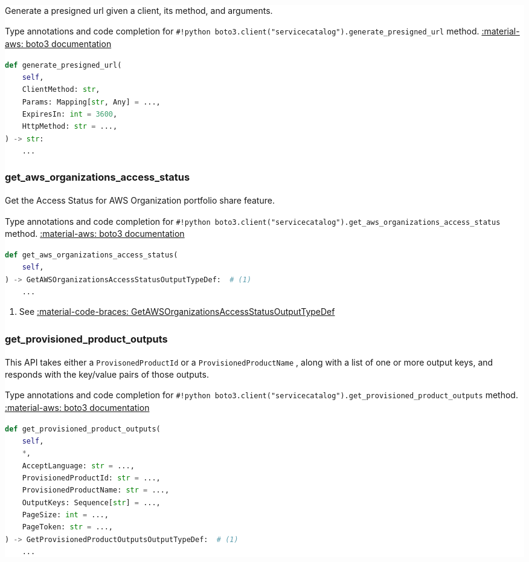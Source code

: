 Generate a presigned url given a client, its method, and arguments.

Type annotations and code completion for `#!python boto3.client("servicecatalog").generate_presigned_url` method.
[:material-aws: boto3 documentation](https://boto3.amazonaws.com/v1/documentation/api/latest/reference/services/servicecatalog.html#ServiceCatalog.Client.generate_presigned_url)

```python title="Method definition"
def generate_presigned_url(
    self,
    ClientMethod: str,
    Params: Mapping[str, Any] = ...,
    ExpiresIn: int = 3600,
    HttpMethod: str = ...,
) -> str:
    ...
```


### get\_aws\_organizations\_access\_status

Get the Access Status for AWS Organization portfolio share feature.

Type annotations and code completion for `#!python boto3.client("servicecatalog").get_aws_organizations_access_status` method.
[:material-aws: boto3 documentation](https://boto3.amazonaws.com/v1/documentation/api/latest/reference/services/servicecatalog.html#ServiceCatalog.Client.get_aws_organizations_access_status)

```python title="Method definition"
def get_aws_organizations_access_status(
    self,
) -> GetAWSOrganizationsAccessStatusOutputTypeDef:  # (1)
    ...
```

1. See [:material-code-braces: GetAWSOrganizationsAccessStatusOutputTypeDef](./type_defs.md#getawsorganizationsaccessstatusoutputtypedef) 

### get\_provisioned\_product\_outputs

This API takes either a `ProvisonedProductId` or a `ProvisionedProductName` ,
along with a list of one or more output keys, and responds with the key/value
pairs of those outputs.

Type annotations and code completion for `#!python boto3.client("servicecatalog").get_provisioned_product_outputs` method.
[:material-aws: boto3 documentation](https://boto3.amazonaws.com/v1/documentation/api/latest/reference/services/servicecatalog.html#ServiceCatalog.Client.get_provisioned_product_outputs)

```python title="Method definition"
def get_provisioned_product_outputs(
    self,
    *,
    AcceptLanguage: str = ...,
    ProvisionedProductId: str = ...,
    ProvisionedProductName: str = ...,
    OutputKeys: Sequence[str] = ...,
    PageSize: int = ...,
    PageToken: str = ...,
) -> GetProvisionedProductOutputsOutputTypeDef:  # (1)
    ...
```
